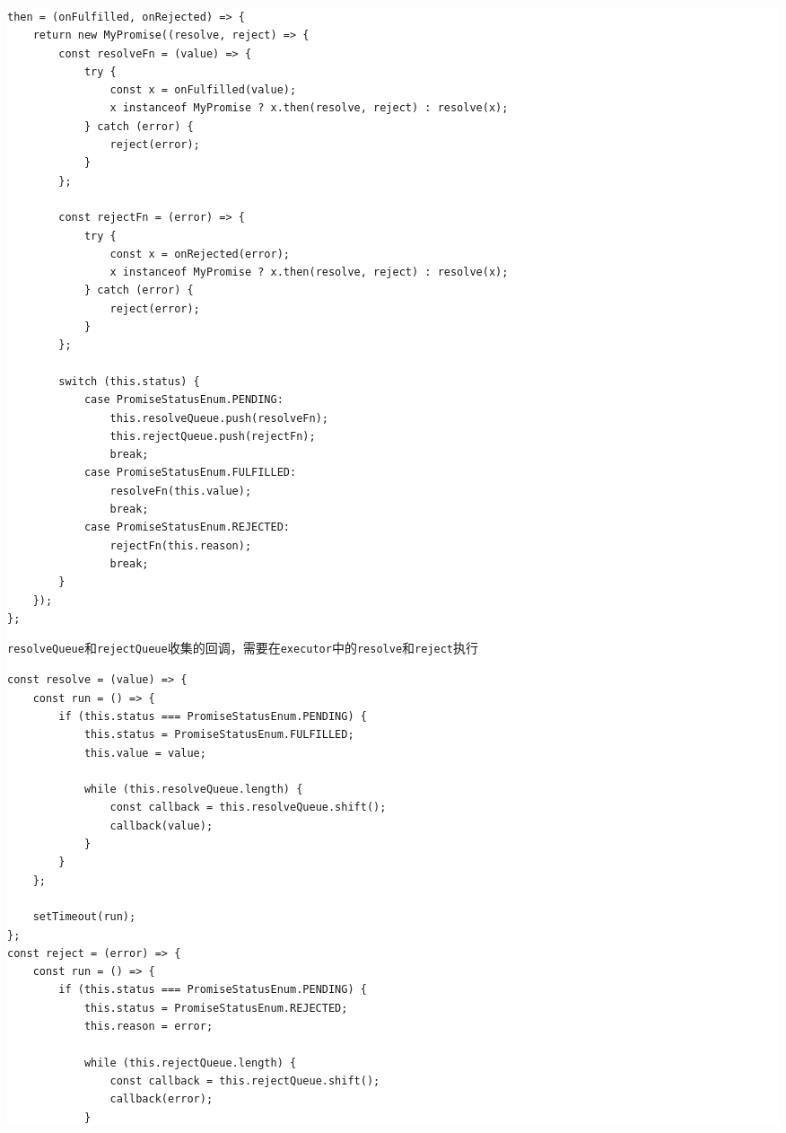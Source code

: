 ```
then = (onFulfilled, onRejected) => {
    return new MyPromise((resolve, reject) => {
        const resolveFn = (value) => {
            try {
                const x = onFulfilled(value);
                x instanceof MyPromise ? x.then(resolve, reject) : resolve(x);
            } catch (error) {
                reject(error);
            }
        };

        const rejectFn = (error) => {
            try {
                const x = onRejected(error);
                x instanceof MyPromise ? x.then(resolve, reject) : resolve(x);
            } catch (error) {
                reject(error);
            }
        };

        switch (this.status) {
            case PromiseStatusEnum.PENDING:
                this.resolveQueue.push(resolveFn);
                this.rejectQueue.push(rejectFn);
                break;
            case PromiseStatusEnum.FULFILLED:
                resolveFn(this.value);
                break;
            case PromiseStatusEnum.REJECTED:
                rejectFn(this.reason);
                break;
        }
    });
};
```

`resolveQueue`和`rejectQueue`收集的回调，需要在`executor`中的`resolve`和`reject`执行

```
const resolve = (value) => {
    const run = () => {
        if (this.status === PromiseStatusEnum.PENDING) {
            this.status = PromiseStatusEnum.FULFILLED;
            this.value = value;

            while (this.resolveQueue.length) {
                const callback = this.resolveQueue.shift();
                callback(value);
            }
        }
    };

    setTimeout(run);
};
const reject = (error) => {
    const run = () => {
        if (this.status === PromiseStatusEnum.PENDING) {
            this.status = PromiseStatusEnum.REJECTED;
            this.reason = error;

            while (this.rejectQueue.length) {
                const callback = this.rejectQueue.shift();
                callback(error);
            }
```